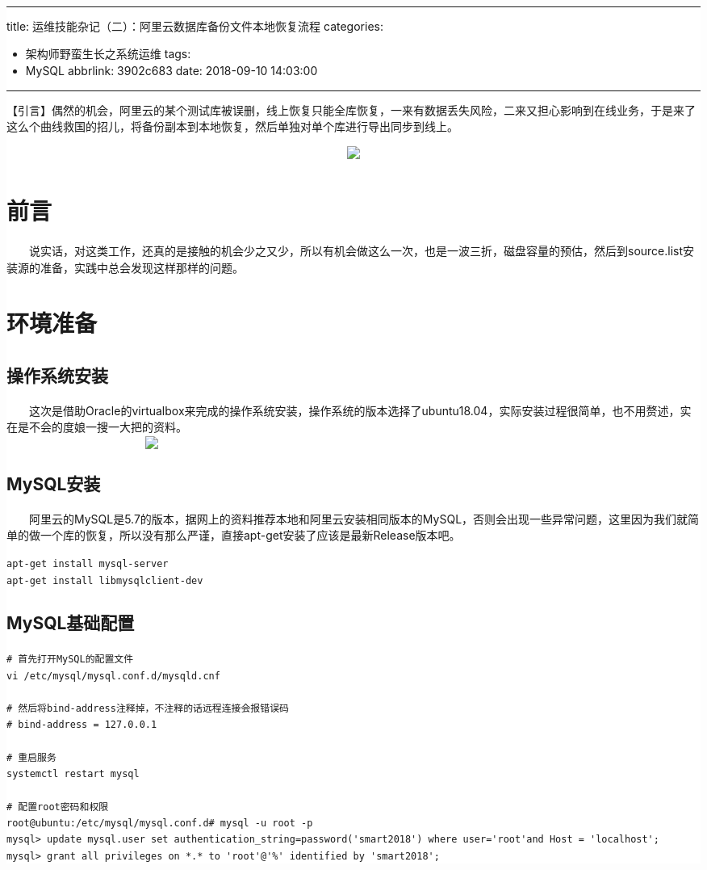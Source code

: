 
---
title: 运维技能杂记（二）：阿里云数据库备份文件本地恢复流程
categories:
  - 架构师野蛮生长之系统运维
tags:
  - MySQL
abbrlink: 3902c683
date: 2018-09-10 14:03:00
---
【引言】偶然的机会，阿里云的某个测试库被误删，线上恢复只能全库恢复，一来有数据丢失风险，二来又担心影响到在线业务，于是来了这么个曲线救国的招儿，将备份副本到本地恢复，然后单独对单个库进行导出同步到线上。
<div align=center><img src="http://pm4hdun71.bkt.clouddn.com/img/public/000024.jpg" width="500"/></div>


# 前言
&emsp;&emsp;说实话，对这类工作，还真的是接触的机会少之又少，所以有机会做这么一次，也是一波三折，磁盘容量的预估，然后到source.list安装源的准备，实践中总会发现这样那样的问题。

# 环境准备

## 操作系统安装
&emsp;&emsp;这次是借助Oracle的virtualbox来完成的操作系统安装，操作系统的版本选择了ubuntu18.04，实际安装过程很简单，也不用赘述，实在是不会的度娘一搜一大把的资料。
<img style="clear: both;display: block;margin:auto;" src="http://pm4hdun71.bkt.clouddn.com/img/2018/2018-09-11-01.jpg" width="60%">

## MySQL安装
&emsp;&emsp;阿里云的MySQL是5.7的版本，据网上的资料推荐本地和阿里云安装相同版本的MySQL，否则会出现一些异常问题，这里因为我们就简单的做一个库的恢复，所以没有那么严谨，直接apt-get安装了应该是最新Release版本吧。
```
apt-get install mysql-server 
apt-get install libmysqlclient-dev
```

## MySQL基础配置
```
# 首先打开MySQL的配置文件
vi /etc/mysql/mysql.conf.d/mysqld.cnf

# 然后将bind-address注释掉，不注释的话远程连接会报错误码
# bind-address = 127.0.0.1

# 重启服务
systemctl restart mysql

# 配置root密码和权限
root@ubuntu:/etc/mysql/mysql.conf.d# mysql -u root -p
mysql> update mysql.user set authentication_string=password('smart2018') where user='root'and Host = 'localhost';
mysql> grant all privileges on *.* to 'root'@'%' identified by 'smart2018';
```
